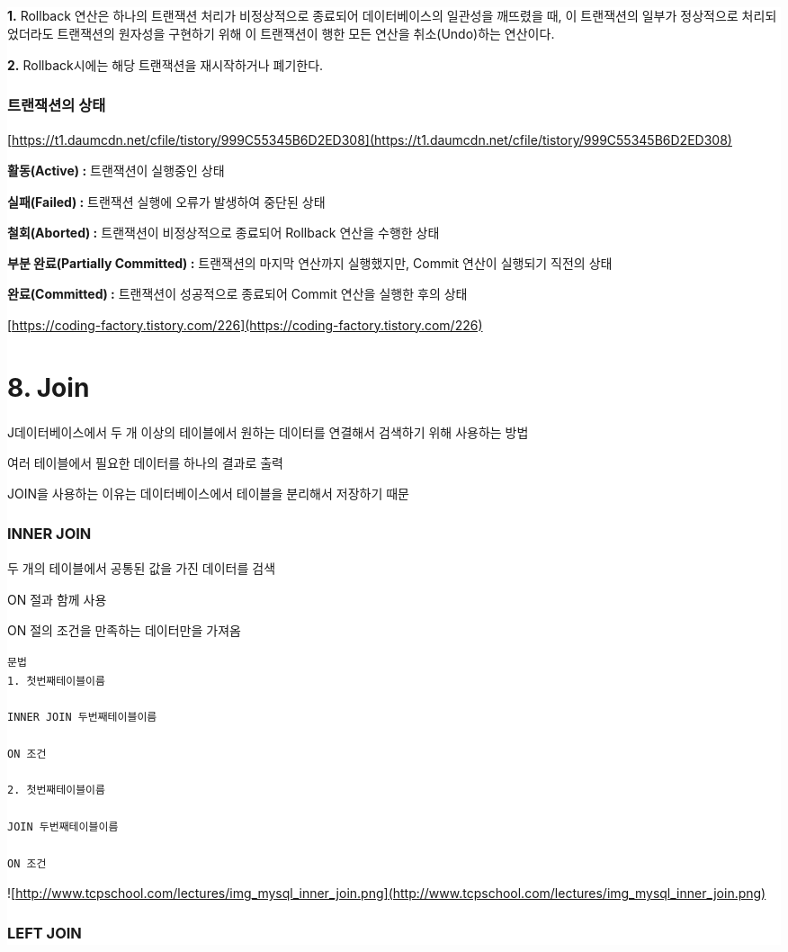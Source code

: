 **1.** Rollback 연산은 하나의 트랜잭션 처리가 비정상적으로 종료되어 데이터베이스의 일관성을 깨뜨렸을 때, 이 트랜잭션의 일부가 정상적으로 처리되었더라도 트랜잭션의 원자성을 구현하기 위해 이 트랜잭션이 행한 모든 연산을 취소(Undo)하는 연산이다.

**2.** Rollback시에는 해당 트랜잭션을 재시작하거나 폐기한다.

### **트랜잭션의 상태**

[https://t1.daumcdn.net/cfile/tistory/999C55345B6D2ED308](https://t1.daumcdn.net/cfile/tistory/999C55345B6D2ED308)

**활동(Active) :** 트랜잭션이 실행중인 상태

**실패(Failed) :** 트랜잭션 실행에 오류가 발생하여 중단된 상태

**철회(Aborted) :** 트랜잭션이 비정상적으로 종료되어 Rollback 연산을 수행한 상태

**부분 완료(Partially Committed) :** 트랜잭션의 마지막 연산까지 실행했지만, Commit 연산이 실행되기 직전의 상태

**완료(Committed) :** 트랜잭션이 성공적으로 종료되어 Commit 연산을 실행한 후의 상태

[https://coding-factory.tistory.com/226](https://coding-factory.tistory.com/226)

# 8. Join

J데이터베이스에서 두 개 이상의 테이블에서 원하는 데이터를 연결해서 검색하기 위해 사용하는 방법

여러 테이블에서 필요한 데이터를 하나의 결과로 출력

JOIN을 사용하는 이유는 데이터베이스에서 테이블을 분리해서 저장하기 때문

### INNER JOIN

두 개의 테이블에서 공통된 값을 가진 데이터를 검색

ON 절과 함께 사용

ON 절의 조건을 만족하는 데이터만을 가져옴

```bash
문법
1. 첫번째테이블이름

INNER JOIN 두번째테이블이름

ON 조건

2. 첫번째테이블이름

JOIN 두번째테이블이름

ON 조건
```

![http://www.tcpschool.com/lectures/img_mysql_inner_join.png](http://www.tcpschool.com/lectures/img_mysql_inner_join.png)

### LEFT JOIN
